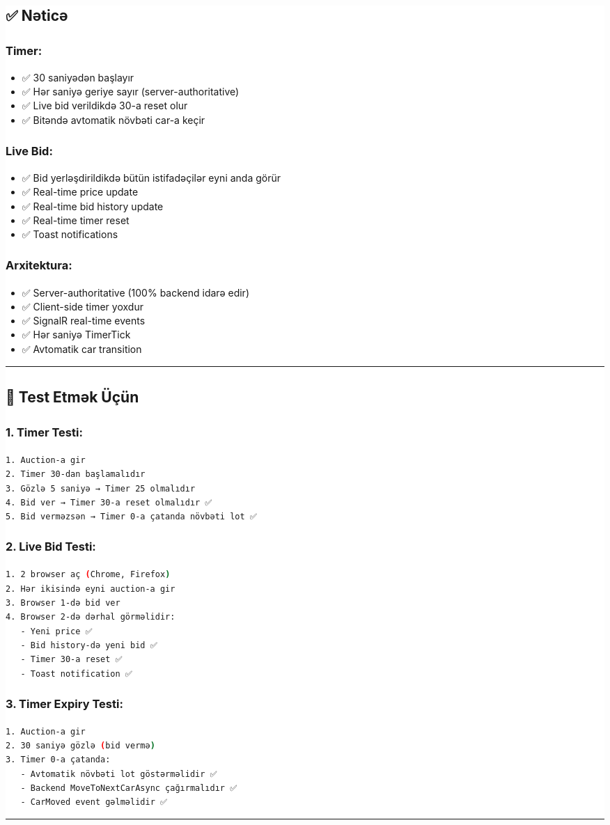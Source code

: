 
## ✅ Nəticə

### **Timer:**
- ✅ 30 saniyədən başlayır
- ✅ Hər saniyə geriye sayır (server-authoritative)
- ✅ Live bid verildikdə 30-a reset olur
- ✅ Bitəndə avtomatik növbəti car-a keçir

### **Live Bid:**
- ✅ Bid yerləşdirildikdə bütün istifadəçilər eyni anda görür
- ✅ Real-time price update
- ✅ Real-time bid history update
- ✅ Real-time timer reset
- ✅ Toast notifications

### **Arxitektura:**
- ✅ Server-authoritative (100% backend idarə edir)
- ✅ Client-side timer yoxdur
- ✅ SignalR real-time events
- ✅ Hər saniyə TimerTick
- ✅ Avtomatik car transition

---

## 🧪 Test Etmək Üçün

### **1. Timer Testi:**
```bash
1. Auction-a gir
2. Timer 30-dan başlamalıdır
3. Gözlə 5 saniyə → Timer 25 olmalıdır
4. Bid ver → Timer 30-a reset olmalıdır ✅
5. Bid verməzsən → Timer 0-a çatanda növbəti lot ✅
```

### **2. Live Bid Testi:**
```bash
1. 2 browser aç (Chrome, Firefox)
2. Hər ikisində eyni auction-a gir
3. Browser 1-də bid ver
4. Browser 2-də dərhal görməlidir:
   - Yeni price ✅
   - Bid history-də yeni bid ✅
   - Timer 30-a reset ✅
   - Toast notification ✅
```

### **3. Timer Expiry Testi:**
```bash
1. Auction-a gir
2. 30 saniyə gözlə (bid vermə)
3. Timer 0-a çatanda:
   - Avtomatik növbəti lot göstərməlidir ✅
   - Backend MoveToNextCarAsync çağırmalıdır ✅
   - CarMoved event gəlməlidir ✅
```

---